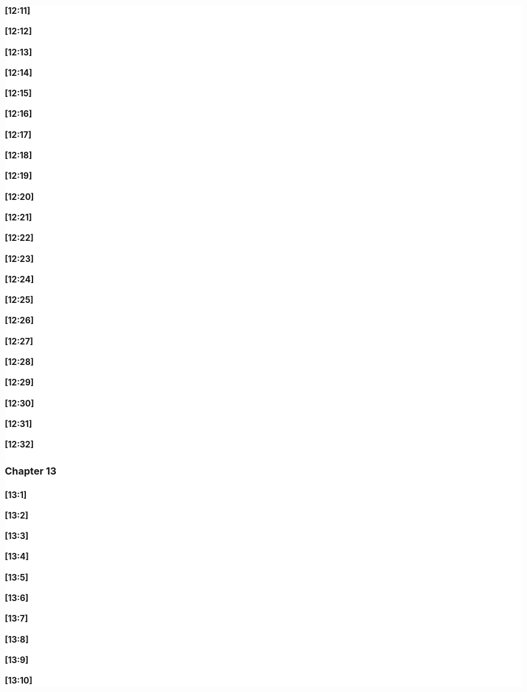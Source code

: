 **[12:11]** 

**[12:12]** 

**[12:13]** 

**[12:14]** 

**[12:15]** 

**[12:16]** 

**[12:17]** 

**[12:18]** 

**[12:19]** 

**[12:20]** 

**[12:21]** 

**[12:22]** 

**[12:23]** 

**[12:24]** 

**[12:25]** 

**[12:26]** 

**[12:27]** 

**[12:28]** 

**[12:29]** 

**[12:30]** 

**[12:31]** 

**[12:32]** 

### Chapter 13

**[13:1]** 

**[13:2]** 

**[13:3]** 

**[13:4]** 

**[13:5]** 

**[13:6]** 

**[13:7]** 

**[13:8]** 

**[13:9]** 

**[13:10]** 
